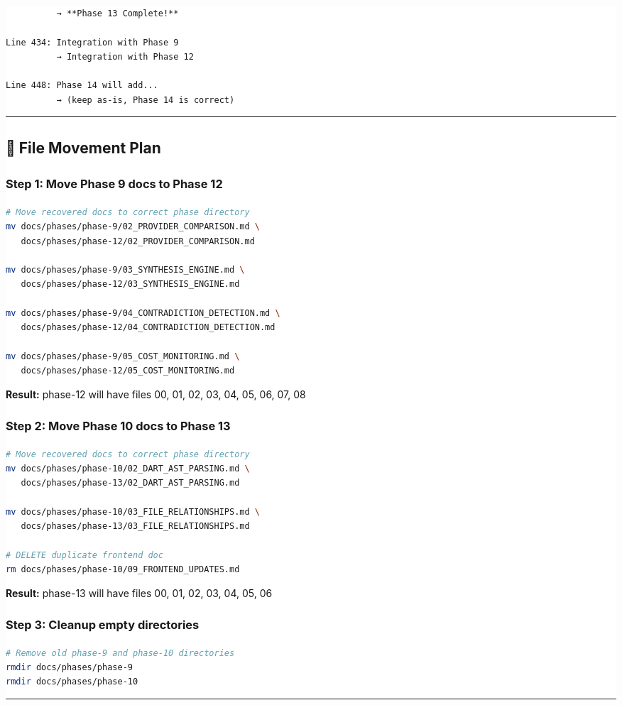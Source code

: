 ```
          → **Phase 13 Complete!**

Line 434: Integration with Phase 9
          → Integration with Phase 12

Line 448: Phase 14 will add...
          → (keep as-is, Phase 14 is correct)
```

---

## 🔄 File Movement Plan

### Step 1: Move Phase 9 docs to Phase 12
```bash
# Move recovered docs to correct phase directory
mv docs/phases/phase-9/02_PROVIDER_COMPARISON.md \
   docs/phases/phase-12/02_PROVIDER_COMPARISON.md

mv docs/phases/phase-9/03_SYNTHESIS_ENGINE.md \
   docs/phases/phase-12/03_SYNTHESIS_ENGINE.md

mv docs/phases/phase-9/04_CONTRADICTION_DETECTION.md \
   docs/phases/phase-12/04_CONTRADICTION_DETECTION.md

mv docs/phases/phase-9/05_COST_MONITORING.md \
   docs/phases/phase-12/05_COST_MONITORING.md
```

**Result:** phase-12 will have files 00, 01, 02, 03, 04, 05, 06, 07, 08

### Step 2: Move Phase 10 docs to Phase 13
```bash
# Move recovered docs to correct phase directory
mv docs/phases/phase-10/02_DART_AST_PARSING.md \
   docs/phases/phase-13/02_DART_AST_PARSING.md

mv docs/phases/phase-10/03_FILE_RELATIONSHIPS.md \
   docs/phases/phase-13/03_FILE_RELATIONSHIPS.md

# DELETE duplicate frontend doc
rm docs/phases/phase-10/09_FRONTEND_UPDATES.md
```

**Result:** phase-13 will have files 00, 01, 02, 03, 04, 05, 06

### Step 3: Cleanup empty directories
```bash
# Remove old phase-9 and phase-10 directories
rmdir docs/phases/phase-9
rmdir docs/phases/phase-10
```

---